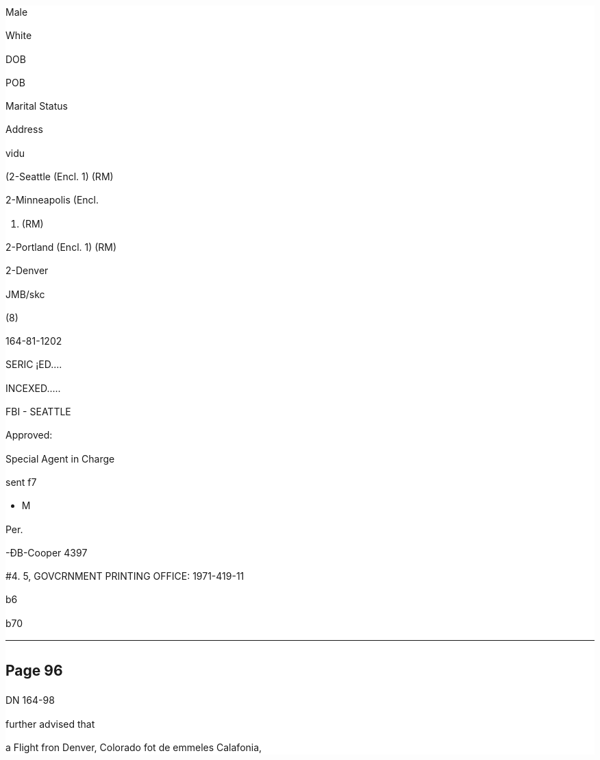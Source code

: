 Male

White

DOB

POB

Marital Status

Address

vidu

(2-Seattle (Encl. 1) (RM)

2-Minneapolis (Encl.

1) (RM)

2-Portland (Encl. 1) (RM)

2-Denver

JMB/skc

(8)

164-81-1202

SERIC ¡ED....

INCEXED.....

FBI - SEATTLE

Approved:

Special Agent in Charge

sent f7

- M

Per.

-ĐB-Cooper 4397

#4. 5, GOVCRNMENT PRINTING OFFICE: 1971-419-11

b6

b70

---

## Page 96

DN 164-98

further advised that

a Flight fron Denver, Colorado fot de emmeles Calafonia,
